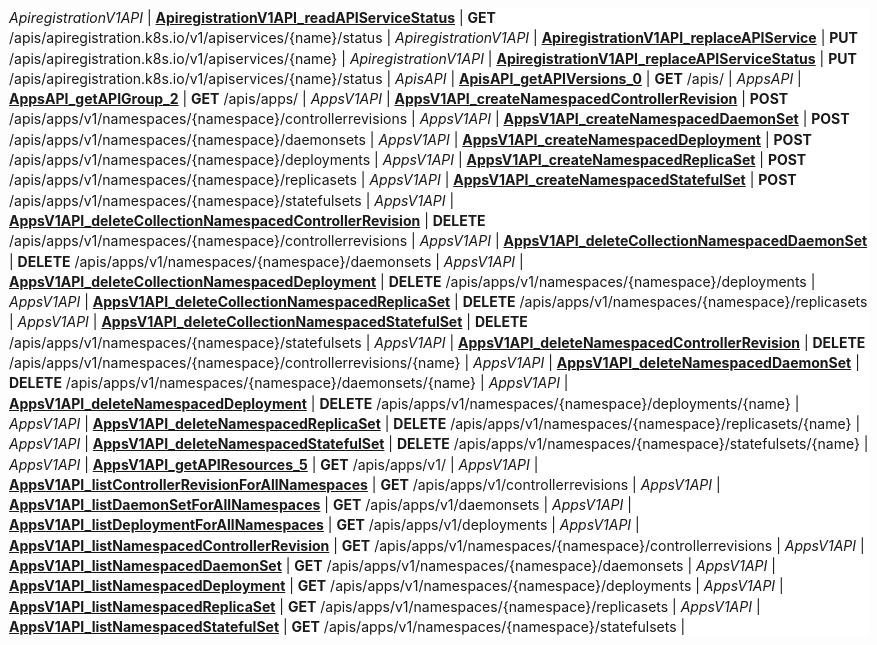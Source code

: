 *ApiregistrationV1API* | [**ApiregistrationV1API_readAPIServiceStatus**](docs/ApiregistrationV1API.md#ApiregistrationV1API_readAPIServiceStatus) | **GET** /apis/apiregistration.k8s.io/v1/apiservices/{name}/status | 
*ApiregistrationV1API* | [**ApiregistrationV1API_replaceAPIService**](docs/ApiregistrationV1API.md#ApiregistrationV1API_replaceAPIService) | **PUT** /apis/apiregistration.k8s.io/v1/apiservices/{name} | 
*ApiregistrationV1API* | [**ApiregistrationV1API_replaceAPIServiceStatus**](docs/ApiregistrationV1API.md#ApiregistrationV1API_replaceAPIServiceStatus) | **PUT** /apis/apiregistration.k8s.io/v1/apiservices/{name}/status | 
*ApisAPI* | [**ApisAPI_getAPIVersions_0**](docs/ApisAPI.md#ApisAPI_getAPIVersions_0) | **GET** /apis/ | 
*AppsAPI* | [**AppsAPI_getAPIGroup_2**](docs/AppsAPI.md#AppsAPI_getAPIGroup_2) | **GET** /apis/apps/ | 
*AppsV1API* | [**AppsV1API_createNamespacedControllerRevision**](docs/AppsV1API.md#AppsV1API_createNamespacedControllerRevision) | **POST** /apis/apps/v1/namespaces/{namespace}/controllerrevisions | 
*AppsV1API* | [**AppsV1API_createNamespacedDaemonSet**](docs/AppsV1API.md#AppsV1API_createNamespacedDaemonSet) | **POST** /apis/apps/v1/namespaces/{namespace}/daemonsets | 
*AppsV1API* | [**AppsV1API_createNamespacedDeployment**](docs/AppsV1API.md#AppsV1API_createNamespacedDeployment) | **POST** /apis/apps/v1/namespaces/{namespace}/deployments | 
*AppsV1API* | [**AppsV1API_createNamespacedReplicaSet**](docs/AppsV1API.md#AppsV1API_createNamespacedReplicaSet) | **POST** /apis/apps/v1/namespaces/{namespace}/replicasets | 
*AppsV1API* | [**AppsV1API_createNamespacedStatefulSet**](docs/AppsV1API.md#AppsV1API_createNamespacedStatefulSet) | **POST** /apis/apps/v1/namespaces/{namespace}/statefulsets | 
*AppsV1API* | [**AppsV1API_deleteCollectionNamespacedControllerRevision**](docs/AppsV1API.md#AppsV1API_deleteCollectionNamespacedControllerRevision) | **DELETE** /apis/apps/v1/namespaces/{namespace}/controllerrevisions | 
*AppsV1API* | [**AppsV1API_deleteCollectionNamespacedDaemonSet**](docs/AppsV1API.md#AppsV1API_deleteCollectionNamespacedDaemonSet) | **DELETE** /apis/apps/v1/namespaces/{namespace}/daemonsets | 
*AppsV1API* | [**AppsV1API_deleteCollectionNamespacedDeployment**](docs/AppsV1API.md#AppsV1API_deleteCollectionNamespacedDeployment) | **DELETE** /apis/apps/v1/namespaces/{namespace}/deployments | 
*AppsV1API* | [**AppsV1API_deleteCollectionNamespacedReplicaSet**](docs/AppsV1API.md#AppsV1API_deleteCollectionNamespacedReplicaSet) | **DELETE** /apis/apps/v1/namespaces/{namespace}/replicasets | 
*AppsV1API* | [**AppsV1API_deleteCollectionNamespacedStatefulSet**](docs/AppsV1API.md#AppsV1API_deleteCollectionNamespacedStatefulSet) | **DELETE** /apis/apps/v1/namespaces/{namespace}/statefulsets | 
*AppsV1API* | [**AppsV1API_deleteNamespacedControllerRevision**](docs/AppsV1API.md#AppsV1API_deleteNamespacedControllerRevision) | **DELETE** /apis/apps/v1/namespaces/{namespace}/controllerrevisions/{name} | 
*AppsV1API* | [**AppsV1API_deleteNamespacedDaemonSet**](docs/AppsV1API.md#AppsV1API_deleteNamespacedDaemonSet) | **DELETE** /apis/apps/v1/namespaces/{namespace}/daemonsets/{name} | 
*AppsV1API* | [**AppsV1API_deleteNamespacedDeployment**](docs/AppsV1API.md#AppsV1API_deleteNamespacedDeployment) | **DELETE** /apis/apps/v1/namespaces/{namespace}/deployments/{name} | 
*AppsV1API* | [**AppsV1API_deleteNamespacedReplicaSet**](docs/AppsV1API.md#AppsV1API_deleteNamespacedReplicaSet) | **DELETE** /apis/apps/v1/namespaces/{namespace}/replicasets/{name} | 
*AppsV1API* | [**AppsV1API_deleteNamespacedStatefulSet**](docs/AppsV1API.md#AppsV1API_deleteNamespacedStatefulSet) | **DELETE** /apis/apps/v1/namespaces/{namespace}/statefulsets/{name} | 
*AppsV1API* | [**AppsV1API_getAPIResources_5**](docs/AppsV1API.md#AppsV1API_getAPIResources_5) | **GET** /apis/apps/v1/ | 
*AppsV1API* | [**AppsV1API_listControllerRevisionForAllNamespaces**](docs/AppsV1API.md#AppsV1API_listControllerRevisionForAllNamespaces) | **GET** /apis/apps/v1/controllerrevisions | 
*AppsV1API* | [**AppsV1API_listDaemonSetForAllNamespaces**](docs/AppsV1API.md#AppsV1API_listDaemonSetForAllNamespaces) | **GET** /apis/apps/v1/daemonsets | 
*AppsV1API* | [**AppsV1API_listDeploymentForAllNamespaces**](docs/AppsV1API.md#AppsV1API_listDeploymentForAllNamespaces) | **GET** /apis/apps/v1/deployments | 
*AppsV1API* | [**AppsV1API_listNamespacedControllerRevision**](docs/AppsV1API.md#AppsV1API_listNamespacedControllerRevision) | **GET** /apis/apps/v1/namespaces/{namespace}/controllerrevisions | 
*AppsV1API* | [**AppsV1API_listNamespacedDaemonSet**](docs/AppsV1API.md#AppsV1API_listNamespacedDaemonSet) | **GET** /apis/apps/v1/namespaces/{namespace}/daemonsets | 
*AppsV1API* | [**AppsV1API_listNamespacedDeployment**](docs/AppsV1API.md#AppsV1API_listNamespacedDeployment) | **GET** /apis/apps/v1/namespaces/{namespace}/deployments | 
*AppsV1API* | [**AppsV1API_listNamespacedReplicaSet**](docs/AppsV1API.md#AppsV1API_listNamespacedReplicaSet) | **GET** /apis/apps/v1/namespaces/{namespace}/replicasets | 
*AppsV1API* | [**AppsV1API_listNamespacedStatefulSet**](docs/AppsV1API.md#AppsV1API_listNamespacedStatefulSet) | **GET** /apis/apps/v1/namespaces/{namespace}/statefulsets | 